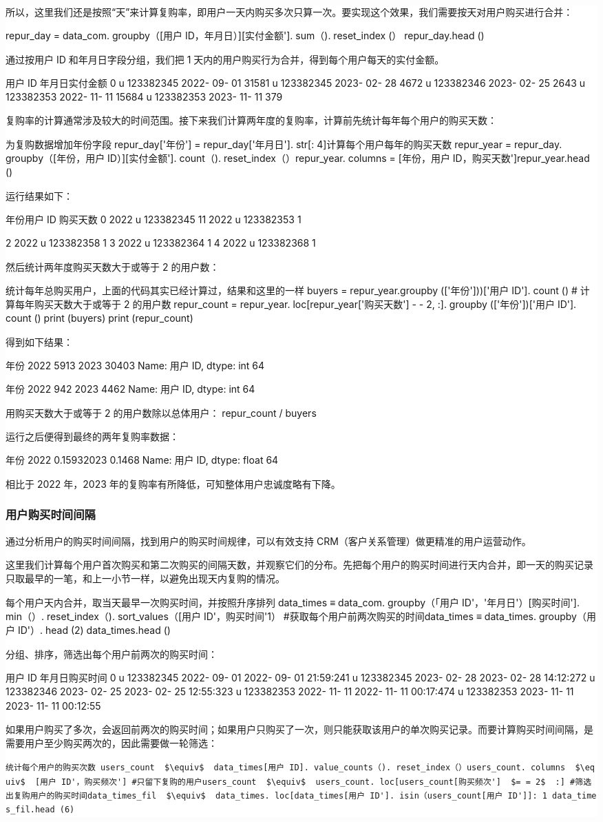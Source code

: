所以，这里我们还是按照“天”来计算复购率，即用户一天内购买多次只算一次。要实现这个效果，我们需要按天对用户购买进行合并：

repur_day  $=$  data_com. groupby（[用户 ID，年月日）][实付金额']. sum（). reset_index (） repur_day.head ()

通过按用户 ID 和年月日字段分组，我们把 1 天内的用户购买行为合并，得到每个用户每天的实付金额。

用户 ID 年月日实付金额 0 u 123382345 2022- 09- 01 31581 u 123382345 2023- 02- 28 4672 u 123382346 2023- 02- 25 2643 u 123382353 2022- 11- 11 15684 u 123382353 2023- 11- 11 379

复购率的计算通常涉及较大的时间范围。接下来我们计算两年度的复购率，计算前先统计每年每个用户的购买天数：

为复购数据增加年份字段 repur_day['年份']  $=$  repur_day['年月日']. str[: 4]计算每个用户每年的购买天数 repur_year  $=$  repur_day. groupby（[年份，用户 ID）][实付金额']. count（). reset_index（）repur_year. columns  $=$  [年份，用户 ID，购买天数']repur_year.head ()

运行结果如下：

年份用户 ID 购买天数 0 2022 u 123382345 11 2022 u 123382353 1

2 2022 u 123382358 1  3 2022 u 123382364 1  4 2022 u 123382368 1

然后统计两年度购买天数大于或等于 2 的用户数：

统计每年总购买用户，上面的代码其实已经计算过，结果和这里的一样  buyers = repur_year.groupby (['年份']))['用户 ID']. count ()  # 计算每年购买天数大于或等于 2 的用户数  repur_count = repur_year. loc[repur_year['购买天数'] - - 2, :]. groupby (['年份'])['用户 ID']. count ()  print (buyers)  print (repur_count)

得到如下结果：

年份  2022 5913  2023 30403  Name: 用户 ID, dtype: int 64

年份  2022 942  2023 4462  Name: 用户 ID, dtype: int 64

用购买天数大于或等于 2 的用户数除以总体用户：  repur_count / buyers

运行之后便得到最终的两年复购率数据：

年份 2022 0.15932023 0.1468 Name: 用户 ID, dtype: float 64

相比于 2022 年，2023 年的复购率有所降低，可知整体用户忠诚度略有下降。

### 用户购买时间间隔

通过分析用户的购买时间间隔，找到用户的购买时间规律，可以有效支持 CRM（客户关系管理）做更精准的用户运营动作。

这里我们计算每个用户首次购买和第二次购买的间隔天数，并观察它们的分布。先把每个用户的购买时间进行天内合并，即一天的购买记录只取最早的一笔，和上一小节一样，以避免出现天内复购的情况。

每个用户天内合并，取当天最早一次购买时间，并按照升序排列 data_times  $\equiv$  data_com. groupby（「用户 ID'，'年月日'）[购买时间']. min（）. reset_index（). sort_values（[用户 ID'，购买时间'1） #获取每个用户前两次购买的时间data_times  $\equiv$  data_times. groupby（用户 ID'）. head (2) data_times.head ()

分组、排序，筛选出每个用户前两次的购买时间：

用户 ID 年月日购买时间 0 u 123382345 2022- 09- 01 2022- 09- 01 21:59:241 u 123382345 2023- 02- 28 2023- 02- 28 14:12:272 u 123382346 2023- 02- 25 2023- 02- 25 12:55:323 u 123382353 2022- 11- 11 2022- 11- 11 00:17:474 u 123382353 2023- 11- 11 2023- 11- 11 00:12:55

如果用户购买了多次，会返回前两次的购买时间；如果用户只购买了一次，则只能获取该用户的单次购买记录。而要计算购买时间间隔，是需要用户至少购买两次的，因此需要做一轮筛选：

```
统计每个用户的购买次数 users_count  $\equiv$  data_times[用户 ID]. value_counts（). reset_index（）users_count. columns  $\equiv$  [用户 ID'，购买频次'] #只留下复购的用户users_count  $\equiv$  users_count. loc[users_count[购买频次']  $= = 2$  :] #筛选出复购用户的购买时间data_times_fil  $\equiv$  data_times. loc[data_times[用户 ID']. isin（users_count[用户 ID']]: 1 data_times_fil.head (6)
```
